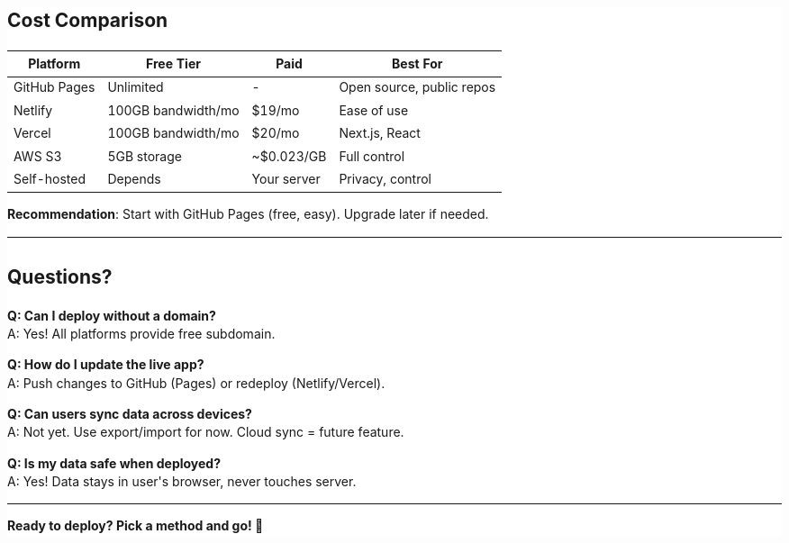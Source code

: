 
## Cost Comparison

| Platform | Free Tier | Paid | Best For |
|----------|-----------|------|----------|
| GitHub Pages | Unlimited | - | Open source, public repos |
| Netlify | 100GB bandwidth/mo | $19/mo | Ease of use |
| Vercel | 100GB bandwidth/mo | $20/mo | Next.js, React |
| AWS S3 | 5GB storage | ~$0.023/GB | Full control |
| Self-hosted | Depends | Your server | Privacy, control |

**Recommendation**: Start with GitHub Pages (free, easy). Upgrade later if needed.

---

## Questions?

**Q: Can I deploy without a domain?**  
A: Yes! All platforms provide free subdomain.

**Q: How do I update the live app?**  
A: Push changes to GitHub (Pages) or redeploy (Netlify/Vercel).

**Q: Can users sync data across devices?**  
A: Not yet. Use export/import for now. Cloud sync = future feature.

**Q: Is my data safe when deployed?**  
A: Yes! Data stays in user's browser, never touches server.

---

**Ready to deploy? Pick a method and go! 🚀**
